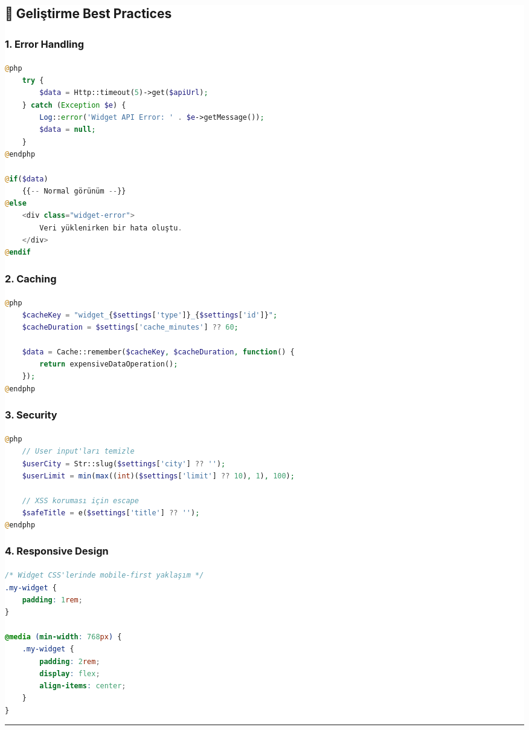 
## 🔧 Geliştirme Best Practices

### 1. Error Handling
```php
@php
    try {
        $data = Http::timeout(5)->get($apiUrl);
    } catch (Exception $e) {
        Log::error('Widget API Error: ' . $e->getMessage());
        $data = null;
    }
@endphp

@if($data)
    {{-- Normal görünüm --}}
@else
    <div class="widget-error">
        Veri yüklenirken bir hata oluştu.
    </div>
@endif
```

### 2. Caching
```php
@php
    $cacheKey = "widget_{$settings['type']}_{$settings['id']}";
    $cacheDuration = $settings['cache_minutes'] ?? 60;
    
    $data = Cache::remember($cacheKey, $cacheDuration, function() {
        return expensiveDataOperation();
    });
@endphp
```

### 3. Security
```php
@php
    // User input'ları temizle
    $userCity = Str::slug($settings['city'] ?? '');
    $userLimit = min(max((int)($settings['limit'] ?? 10), 1), 100);
    
    // XSS koruması için escape
    $safeTitle = e($settings['title'] ?? '');
@endphp
```

### 4. Responsive Design
```css
/* Widget CSS'lerinde mobile-first yaklaşım */
.my-widget {
    padding: 1rem;
}

@media (min-width: 768px) {
    .my-widget {
        padding: 2rem;
        display: flex;
        align-items: center;
    }
}
```

---
